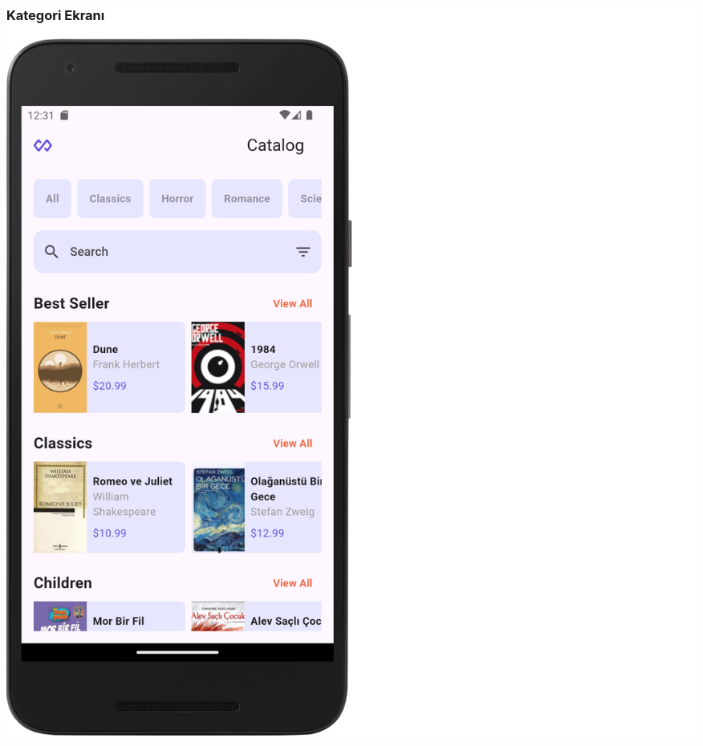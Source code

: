 ### Kategori Ekranı
<img src="https://github.com/Sena-Ozkara/Urun-Katalog-Projesi/blob/faad4d282a0b809a177c2235f57da7746d207fb0/app%20screenshot/category%20screen.png?raw=true" width="50%" style="margin-right: 10px;" />
